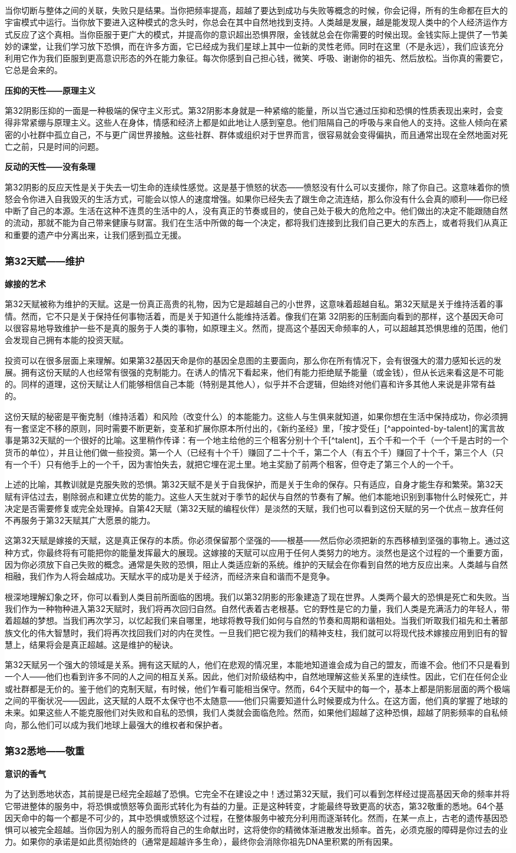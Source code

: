 当你切断与整体之间的关联，失败只是结果。当你把频率提高，超越了要达到成功与失败等概念的时候，你会记得，所有的生命都在巨大的宇宙模式中运行。当你放下要进入这种模式的念头时，你总会在其中自然地找到支持。人类越是发展，越是能发现人类中的个人经济运作方式反应了这个真相。当你臣服于更广大的模式，并提高你的意识超出恐惧界限，金钱就总会在你需要的时候出现。金钱实际上提供了一节美妙的课堂，让我们学习放下恐惧，而在许多方面，它已经成为我们星球上其中一位新的灵性老师。同时在这里（不是永远），我们应该充分利用它作为我们臣服到更高意识形态的外在能力象征。每次你感到自己担心钱，微笑、呼吸、谢谢你的祖先、然后放松。当你真的需要它，它总是会来的。

**压抑的天性——原理主义**

第32阴影压抑的一面是一种极端的保守主义形式。第32阴影本身就是一种紧缩的能量，所以当它通过压抑和恐惧的性质表现出来时，会变得非常紧绷与原理主义。这些人在身体，情感和经济上都是如此地让人感到窒息。他们阻隔自己的呼吸与来自他人的支持。这些人倾向在紧密的小社群中孤立自己，不与更广阔世界接触。这些社群、群体或组织对于世界而言，很容易就会变得偏执，而且通常出现在全然地面对死亡之前，只是时间的问题。

**反动的天性——没有条理**

第32阴影的反应天性是关于失去一切生命的连续性感觉。这是基于愤怒的状态——愤怒没有什么可以支援你，除了你自己。这意味着你的愤怒会令你进入自我毁灭的生活方式，可能会以惊人的速度增强。如果你已经失去了跟生命之流连结，那么你没有什么会真的顺利——你已经中断了自己的本源。生活在这种不连贯的生活中的人，没有真正的节奏或目的，使自己处于极大的危险之中。他们做出的决定不能跟随自然的流动，那就不能为自己带来健康与财富。我们在生活中所做的每一个决定，都将我们连接到比我们自己更大的东西上，或者将我们从真正和重要的遗产中分离出来，让我们感到孤立无援。

### 第32天赋——维护

**嫁接的艺术**

第32天赋被称为维护的天赋。这是一份真正高贵的礼物，因为它是超越自己的小世界，这意味着超越自私。第32天赋是关于维持活着的事情。然而，它不只是关于保持任何事物活着，而是关于知道什么能维持活着。像我们在第 32阴影的压制面向看到的那样，这个基因天命可以很容易地导致维护一些不是真的服务于人类的事物，如原理主义。然而，提高这个基因天命频率的人，可以超越其恐惧思维的范围，他们会发现自己拥有本能的投资天赋。

投资可以在很多层面上来理解。如果第32基因天命是你的基因全息图的主要面向，那么你在所有情况下，会有很强大的潜力感知长远的发展。拥有这份天赋的人也经常有很强的克制能力。在诱人的情况下看起来，他们有能力拒绝赋予能量（或金钱），但从长远来看这是不可能的。同样的道理，这份天赋让人们能够相信自己本能（特别是其他人），似乎并不合逻辑，但始终对他们喜和许多其他人来说是非常有益的。

这份天赋的秘密是平衡克制（维持活着）和风险（改变什么）的本能能力。这些人与生俱来就知道，如果你想在生活中保持成功，你必须拥有一套坚定不移的原则，同时需要不断更新，变革和扩展你原本所付出的，《新约圣经》里，「按才受任」[^appointed-by-talent]的寓言故事是第32天赋的一个很好的比喻。这里稍作传译：有一个地主给他的三个租客分别十个千[^talent]，五个千和一个千（一个千是古时的一个货币的单位），并且让他们做一些投资。第一个人（已经有十个千）赚回了二十个千，第二个人（有五个千）赚回了十个千，第三个人（只有一个千）只有他手上的一个千，因为害怕失去，就把它埋在泥土里。地主奖励了前两个租客，但夺走了第三个人的一个千。

上述的比喻，其教训就是克服失败的恐惧。第32天赋不是关于自我保护，而是关于生命的保存。只有适应，自身才能生存和繁荣。第32天赋有评估过去，剔除弱点和建立优势的能力。这些人天生就对于季节的起伏与自然的节奏有了解。他们本能地识别到事物什么时候死亡，并决定是否需要修复或完全处理掉。自第42天赋（第32天赋的编程伙伴）是淡然的天赋，我们也可以看到这份天赋的另一个优点－放弃任何不再服务于第32天赋其广大愿景的能力。

这第32天赋是嫁接的天赋，这是真正保存的本质。你必须保留那个坚强的——根基——然后你必须把新的东西移植到坚强的事物上。通过这种方式，你最终将有可能把你的能量发挥最大的展现。这嫁接的天赋可以应用于任何人类努力的地方。淡然也是这个过程的一个重要方面，因为你必须放下自己失败的概念。通常是失败的恐惧，阻止人类适应新的系统。维护的天赋会在你看到自然的地方反应出来。人类越与自然相融，我们作为人将会越成功。天赋水平的成功是关于经济，而经济来自和谐而不是竞争。

根深地理解幻象之环，你可以看到人类目前所面临的困境。我们以第32阴影的形象建造了现在世界。人类两个最大的恐惧是死亡和失败。当我们作为一种物种进入第32天赋时，我们将再次回归自然。自然代表着古老根基。它的野性是它的力量，我们人类是充满活力的年轻人，带着超越的梦想。当我们再次学习，以忆起我们来自哪里，地球将教导我们如何与自然的节奏和周期和谐相处。当我们听取我们祖先和土著部族文化的伟大智慧时，我们将再次找回我们对的内在灵性。一旦我们把它视为我们的精神支柱，我们就可以将现代技术嫁接应用到旧有的智慧上，结果将会是真正超越。这是维护的秘诀。

第32天赋另一个强大的领域是关系。拥有这天赋的人，他们在悲观的情况里，本能地知道谁会成为自己的盟友，而谁不会。他们不只是看到一个人——他们也看到许多不同的人之间的相互关系。因此，他们对阶级结构中，自然地理解这些关系里的连续性。因此，它们在任何企业或社群都是无价的。鉴于他们的克制天赋，有时候，他们乍看可能相当保守。然而，64个天赋中的每一个，基本上都是阴影层面的两个极端之间的平衡状况——因此，这天赋的人既不太保守也不太随意——他们只需要知道什么时候要成为什么。在这方面，他们真的掌握了地球的未来。如果这些人不能克服他们对失败和自私的恐惧，我们人类就会面临危险。然而，如果他们超越了这种恐惧，超越了阴影频率的自私倾向，那么他们可以成为我们地球上最强大的维权者和保护者。

### 第32悉地——敬重

**意识的香气**

为了达到悉地状态，其前提是已经完全超越了恐惧。它完全不在建设之中！透过第32天赋，我们可以看到怎样经过提高基因天命的频率并将它带进整体的服务中，将恐惧或愤怒等负面形式转化为有益的力量。正是这种转变，才能最终导致更高的状态，第32敬重的悉地。64个基因天命中的每一个都是不可少的，其中恐惧或愤怒这个过程，在整体服务中被充分利用而逐渐转化。然而，在某一点上，古老的遗传基因恐惧可以被完全超越。当你因为别人的服务而将自己的生命献出时，这将使你的精微体渐进散发出频率。首先，必须克服的障碍是你过去的业力。如果你的承诺是如此贯彻始终的（通常是超越许多生命），最终你会消除你祖先DNA里积累的所有因果。
